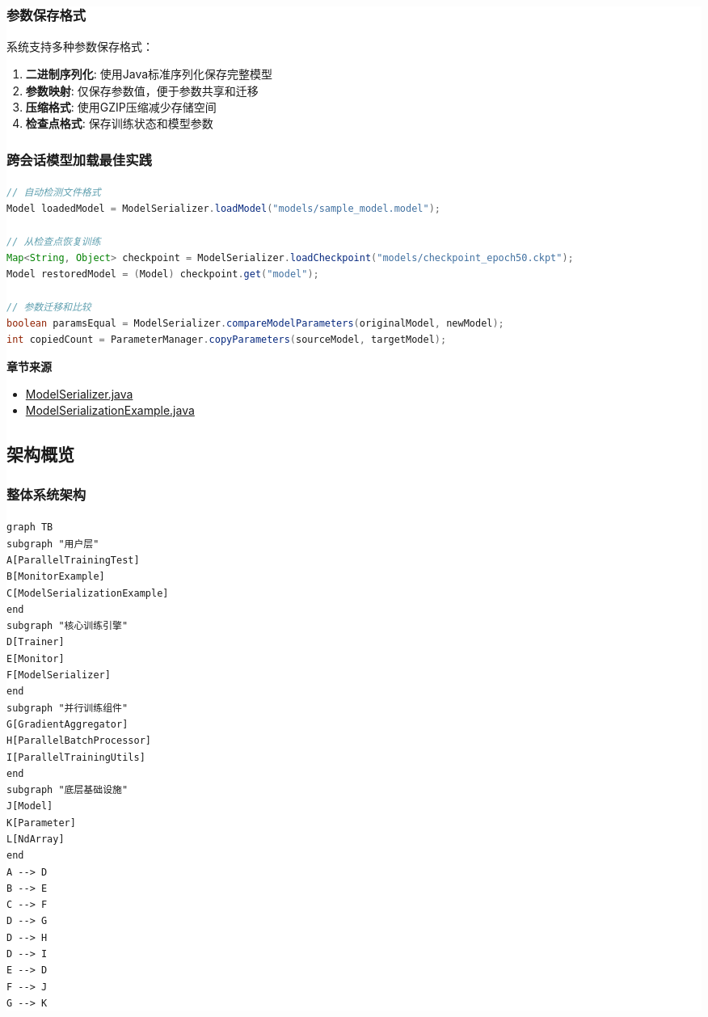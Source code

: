 ### 参数保存格式

系统支持多种参数保存格式：

1. **二进制序列化**: 使用Java标准序列化保存完整模型
2. **参数映射**: 仅保存参数值，便于参数共享和迁移
3. **压缩格式**: 使用GZIP压缩减少存储空间
4. **检查点格式**: 保存训练状态和模型参数

### 跨会话模型加载最佳实践

```java
// 自动检测文件格式
Model loadedModel = ModelSerializer.loadModel("models/sample_model.model");

// 从检查点恢复训练
Map<String, Object> checkpoint = ModelSerializer.loadCheckpoint("models/checkpoint_epoch50.ckpt");
Model restoredModel = (Model) checkpoint.get("model");

// 参数迁移和比较
boolean paramsEqual = ModelSerializer.compareModelParameters(originalModel, newModel);
int copiedCount = ParameterManager.copyParameters(sourceModel, targetModel);
```

**章节来源**
- [ModelSerializer.java](file://tinyai-dl-ml/src/main/java/io/leavesfly/tinyai/ml/ModelSerializer.java#L100-L200)
- [ModelSerializationExample.java](file://tinyai-dl-case/src/main/java/io/leavesfly/tinyai/example/ModelSerializationExample.java#L100-L200)

## 架构概览

### 整体系统架构

```mermaid
graph TB
subgraph "用户层"
A[ParallelTrainingTest]
B[MonitorExample]
C[ModelSerializationExample]
end
subgraph "核心训练引擎"
D[Trainer]
E[Monitor]
F[ModelSerializer]
end
subgraph "并行训练组件"
G[GradientAggregator]
H[ParallelBatchProcessor]
I[ParallelTrainingUtils]
end
subgraph "底层基础设施"
J[Model]
K[Parameter]
L[NdArray]
end
A --> D
B --> E
C --> F
D --> G
D --> H
D --> I
E --> D
F --> J
G --> K
```